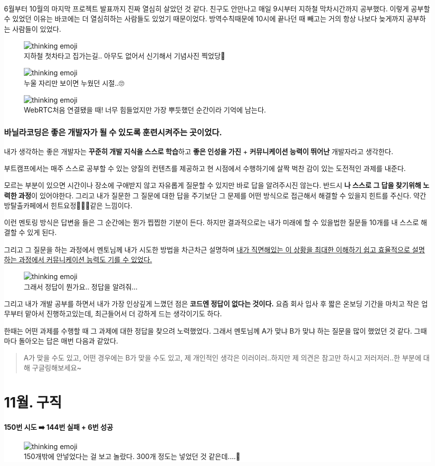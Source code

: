 6월부터 10월의 마지막 프로젝트 발표까지 진짜 열심히 살았던 것 같다. 친구도 안만나고 매일 9시부터 지하철 막차시간까지 공부했다. 이렇게 공부할 수 있었던 이유는 바코에는 더 열심히하는 사람들도 있었기 때문이었다. 방역수칙때문에 10시에 끝나던 때 빼고는 거의 항상 나보다 늦게까지 공부하는 사람들이 있었다.

<figure>
  <img src="https://user-images.githubusercontent.com/43979066/154851553-2899d754-ca09-46c0-8d0c-0a9971150021.jpg" alt="thinking emoji" width=400>
  <figcaption>지하철 첫차타고 집가는길.. 아무도 없어서 신기해서 기념사진 찍었당💃</figcaption>
</figure>

<figure>
  <img src="https://user-images.githubusercontent.com/43979066/154851564-98c01978-0bd8-4244-93df-1855a27f352b.jpg" alt="thinking emoji" width=400>
  <figcaption>누울 자리만 보이면 누웠던 시절..🙄</figcaption>
</figure>

<figure>
  <img src="https://user-images.githubusercontent.com/43979066/154851563-7221c2a4-b6d7-4e8e-ab67-27ed5b1f6fee.jpg" alt="thinking emoji" width=500>
  <figcaption>WebRTC처음 연결됐을 때! 너무 힘들었지만 가장 뿌듯했던 순간이라 기억에 남는다.</figcaption>
</figure>

### 바닐라코딩은 좋은 개발자가 될 수 있도록 훈련시켜주는 곳이었다.

내가 생각하는 좋은 개발자는 **꾸준히 개발 지식을 스스로 학습**하고 **좋은 인성을 가진** + **커뮤니케이션 능력이 뛰어난** 개발자라고 생각한다.

부트캠프에서는 매주 스스로 공부할 수 있는 양질의 컨텐츠를 제공하고 현 시점에서 수행하기에 살짝 벅찬 감이 있는 도전적인 과제를 내준다.

모르는 부분이 있으면 시간이나 장소에 구애받지 않고 자유롭게 질문할 수 있지만 바로 답을 알려주시진 않는다. 반드시 **나 스스로 그 답을 찾기위해 노력한 과정**이 있어야한다. 그리고 내가 질문한 그 질문에 대한 답을 주기보단 그 문제를 어떤 방식으로 접근해서 해결할 수 있을지 힌트를 주신다. 약간 방탈출카페에서 힌트요정🧚🏻‍♀️같은 느낌이다.

이런 멘토링 방식은 답변을 들은 그 순간에는 뭔가 찝찝한 기분이 든다. 하지만 결과적으로는 내가 미래에 할 수 있을법한 질문들 10개를 내 스스로 해결할 수 있게 된다.

그리고 그 질문을 하는 과정에서 멘토님께 내가 시도한 방법을 차근차근 설명하며 <U>내가 직면해있는 이 상황을 최대한 이해하기 쉽고 효율적으로 설명하는 과정에서 커뮤니케이션 능력도 기를 수 있었다.</U>

<figure>
  <img src="https://user-images.githubusercontent.com/43979066/154852251-d2b39b20-fdc0-4467-9192-a5e00083796b.gif" alt="thinking emoji" width=500>
  <figcaption>그래서 정답이 뭔가요.. 정답을 알려줘...</figcaption>
</figure>

그리고 내가 개발 공부를 하면서 내가 가장 인상깊게 느꼈던 점은 **코드엔 정답이 없다는 것이다.** 요즘 회사 입사 후 짧은 온보딩 기간을 마치고 작은 업무부터 맡아서 진행하고있는데, 최근들어서 더 강하게 드는 생각이기도 하다.

한때는 어떤 과제를 수행할 때 그 과제에 대한 정답을 찾으려 노력했었다. 그래서 멘토님께 A가 맞냐 B가 맞냐 하는 질문을 많이 했었던 것 같다. 그때마다 돌아오는 답은 매번 다음과 같았다.

<blockquote>
  A가 맞을 수도 있고, 어떤 경우에는 B가 맞을 수도 있고, 제 개인적인 생각은 이러이러..하지만 제 의견은 참고만 하시고 저러저러..한 부분에 대해 구글링해보세요~
</blockquote>

# 11월. 구직

#### 150번 시도 ➡️ 144번 실패 + 6번 성공

<figure>
  <img src="https://user-images.githubusercontent.com/43979066/154813455-18092a10-f750-49fe-9a12-b317199ba95e.png" alt="thinking emoji" width=500>
  <figcaption>150개밖에 안넣었다는 걸 보고 놀랐다. 300개 정도는 넣었던 것 같은데....🤔</figcaption>
</figure>
